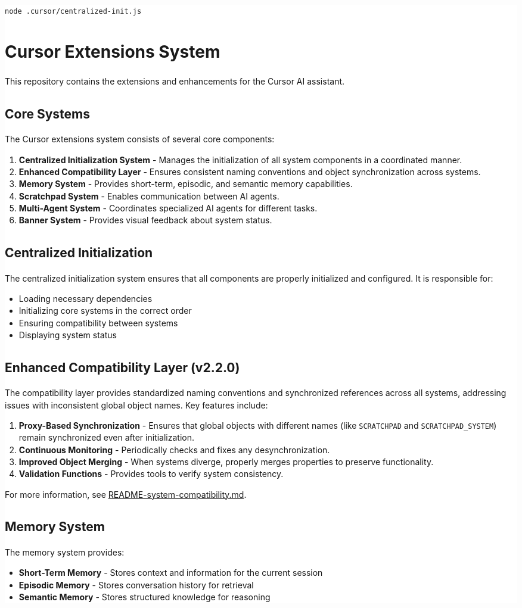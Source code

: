 ```bash
node .cursor/centralized-init.js
```

# Cursor Extensions System

This repository contains the extensions and enhancements for the Cursor AI assistant.

## Core Systems

The Cursor extensions system consists of several core components:

1. **Centralized Initialization System** - Manages the initialization of all system components in a coordinated manner.
2. **Enhanced Compatibility Layer** - Ensures consistent naming conventions and object synchronization across systems.
3. **Memory System** - Provides short-term, episodic, and semantic memory capabilities.
4. **Scratchpad System** - Enables communication between AI agents.
5. **Multi-Agent System** - Coordinates specialized AI agents for different tasks.
6. **Banner System** - Provides visual feedback about system status.

## Centralized Initialization

The centralized initialization system ensures that all components are properly initialized and configured. It is responsible for:

- Loading necessary dependencies
- Initializing core systems in the correct order
- Ensuring compatibility between systems
- Displaying system status

## Enhanced Compatibility Layer (v2.2.0)

The compatibility layer provides standardized naming conventions and synchronized references across all systems, addressing issues with inconsistent global object names. Key features include:

1. **Proxy-Based Synchronization** - Ensures that global objects with different names (like `SCRATCHPAD` and `SCRATCHPAD_SYSTEM`) remain synchronized even after initialization.
2. **Continuous Monitoring** - Periodically checks and fixes any desynchronization.
3. **Improved Object Merging** - When systems diverge, properly merges properties to preserve functionality.
4. **Validation Functions** - Provides tools to verify system consistency.

For more information, see [README-system-compatibility.md](.cursor/README-system-compatibility.md).

## Memory System

The memory system provides:

- **Short-Term Memory** - Stores context and information for the current session
- **Episodic Memory** - Stores conversation history for retrieval
- **Semantic Memory** - Stores structured knowledge for reasoning
